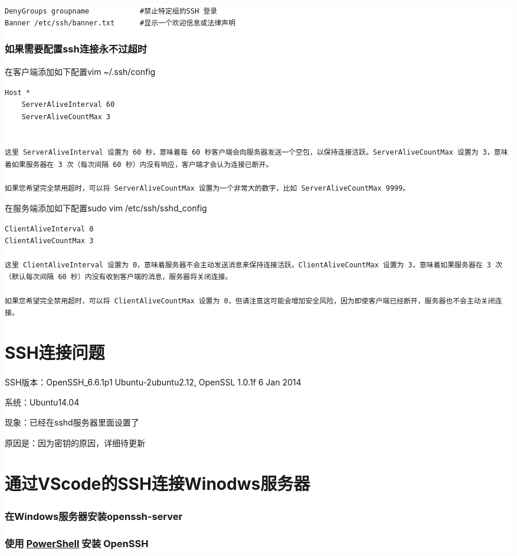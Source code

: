 ```
DenyGroups groupname			#禁止特定组的SSH 登录
Banner /etc/ssh/banner.txt		#显示一个欢迎信息或法律声明
```

### 如果需要配置ssh连接永不过超时

在客户端添加如下配置vim ~/.ssh/config

```
Host *
    ServerAliveInterval 60
    ServerAliveCountMax 3


这里 ServerAliveInterval 设置为 60 秒，意味着每 60 秒客户端会向服务器发送一个空包，以保持连接活跃。ServerAliveCountMax 设置为 3，意味着如果服务器在 3 次（每次间隔 60 秒）内没有响应，客户端才会认为连接已断开。

如果您希望完全禁用超时，可以将 ServerAliveCountMax 设置为一个非常大的数字，比如 ServerAliveCountMax 9999。
```

在服务端添加如下配置sudo vim /etc/ssh/sshd_config

```
ClientAliveInterval 0
ClientAliveCountMax 3

这里 ClientAliveInterval 设置为 0，意味着服务器不会主动发送消息来保持连接活跃。ClientAliveCountMax 设置为 3，意味着如果服务器在 3 次（默认每次间隔 60 秒）内没有收到客户端的消息，服务器将关闭连接。

如果您希望完全禁用超时，可以将 ClientAliveCountMax 设置为 0，但请注意这可能会增加安全风险，因为即使客户端已经断开，服务器也不会主动关闭连接。
```



# SSH连接问题

SSH版本：OpenSSH_6.6.1p1 Ubuntu-2ubuntu2.12, OpenSSL 1.0.1f 6 Jan 2014

系统：Ubuntu14.04

现象：已经在sshd服务器里面设置了

原因是：因为密钥的原因，详细待更新









# 通过VScode的SSH连接Winodws服务器

### 在Windows服务器安装openssh-server

### 使用 [PowerShell](https://zhida.zhihu.com/search?content_id=115463163&content_type=Article&match_order=1&q=PowerShell&zhida_source=entity) 安装 OpenSSH
